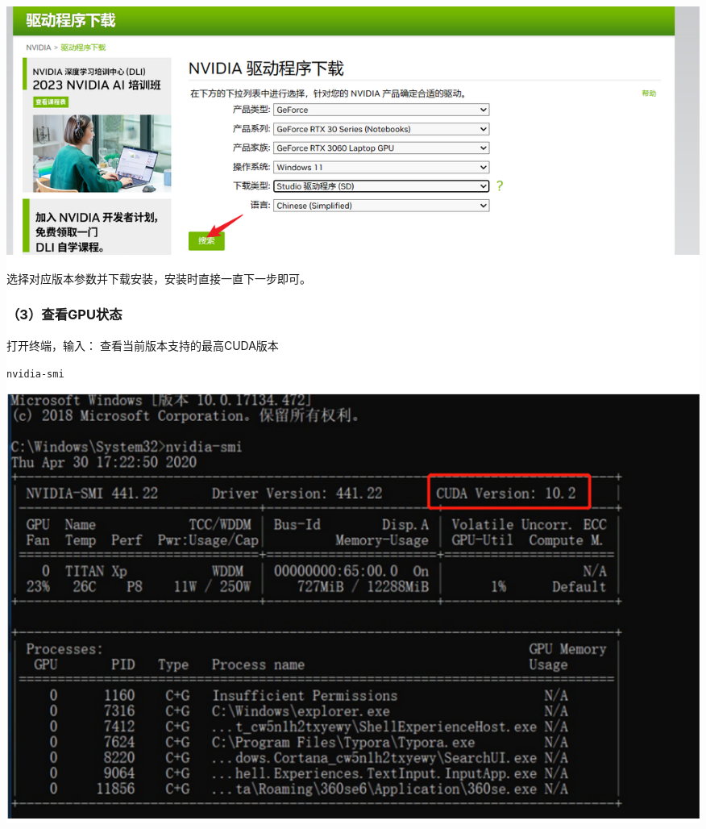 ![image-20231226195742268](assets/image-20231226195742268.png)

选择对应版本参数并下载安装，安装时直接一直下一步即可。

### （3）查看GPU状态

打开终端，输入： 查看当前版本支持的最高CUDA版本

```
nvidia-smi
```

![img](assets/5bac21e1626e4e5bbaa443d5072f51b3.png)
